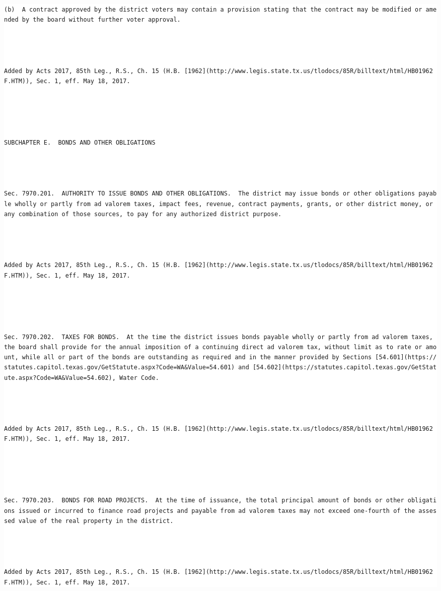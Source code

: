     (b)  A contract approved by the district voters may contain a provision stating that the contract may be modified or amended by the board without further voter approval.
    
    
    
    
    Added by Acts 2017, 85th Leg., R.S., Ch. 15 (H.B. [1962](http://www.legis.state.tx.us/tlodocs/85R/billtext/html/HB01962F.HTM)), Sec. 1, eff. May 18, 2017.
    
    
    
    
    
    SUBCHAPTER E.  BONDS AND OTHER OBLIGATIONS
    
      
    
    
    Sec. 7970.201.  AUTHORITY TO ISSUE BONDS AND OTHER OBLIGATIONS.  The district may issue bonds or other obligations payable wholly or partly from ad valorem taxes, impact fees, revenue, contract payments, grants, or other district money, or any combination of those sources, to pay for any authorized district purpose.
    
    
    
    
    Added by Acts 2017, 85th Leg., R.S., Ch. 15 (H.B. [1962](http://www.legis.state.tx.us/tlodocs/85R/billtext/html/HB01962F.HTM)), Sec. 1, eff. May 18, 2017.
    
    
    
    
    
    Sec. 7970.202.  TAXES FOR BONDS.  At the time the district issues bonds payable wholly or partly from ad valorem taxes, the board shall provide for the annual imposition of a continuing direct ad valorem tax, without limit as to rate or amount, while all or part of the bonds are outstanding as required and in the manner provided by Sections [54.601](https://statutes.capitol.texas.gov/GetStatute.aspx?Code=WA&Value=54.601) and [54.602](https://statutes.capitol.texas.gov/GetStatute.aspx?Code=WA&Value=54.602), Water Code.
    
    
    
    
    Added by Acts 2017, 85th Leg., R.S., Ch. 15 (H.B. [1962](http://www.legis.state.tx.us/tlodocs/85R/billtext/html/HB01962F.HTM)), Sec. 1, eff. May 18, 2017.
    
    
    
    
    
    Sec. 7970.203.  BONDS FOR ROAD PROJECTS.  At the time of issuance, the total principal amount of bonds or other obligations issued or incurred to finance road projects and payable from ad valorem taxes may not exceed one-fourth of the assessed value of the real property in the district.
    
    
    
    
    Added by Acts 2017, 85th Leg., R.S., Ch. 15 (H.B. [1962](http://www.legis.state.tx.us/tlodocs/85R/billtext/html/HB01962F.HTM)), Sec. 1, eff. May 18, 2017.
    
    
    
    
    				
